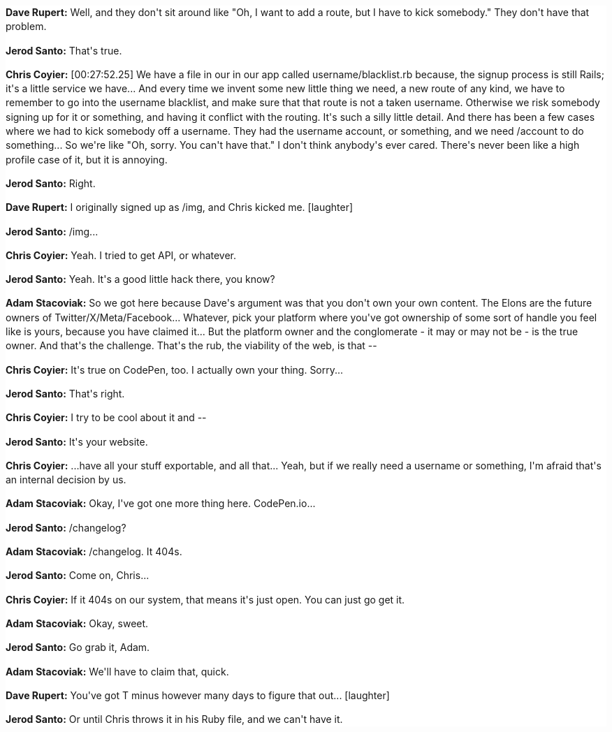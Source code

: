 **Dave Rupert:** Well, and they don't sit around like "Oh, I want to add a route, but I have to kick somebody." They don't have that problem.

**Jerod Santo:** That's true.

**Chris Coyier:** \[00:27:52.25\] We have a file in our in our app called username/blacklist.rb because, the signup process is still Rails; it's a little service we have... And every time we invent some new little thing we need, a new route of any kind, we have to remember to go into the username blacklist, and make sure that that route is not a taken username. Otherwise we risk somebody signing up for it or something, and having it conflict with the routing. It's such a silly little detail. And there has been a few cases where we had to kick somebody off a username. They had the username account, or something, and we need /account to do something... So we're like "Oh, sorry. You can't have that." I don't think anybody's ever cared. There's never been like a high profile case of it, but it is annoying.

**Jerod Santo:** Right.

**Dave Rupert:** I originally signed up as /img, and Chris kicked me. \[laughter\]

**Jerod Santo:** /img...

**Chris Coyier:** Yeah. I tried to get API, or whatever.

**Jerod Santo:** Yeah. It's a good little hack there, you know?

**Adam Stacoviak:** So we got here because Dave's argument was that you don't own your own content. The Elons are the future owners of Twitter/X/Meta/Facebook... Whatever, pick your platform where you've got ownership of some sort of handle you feel like is yours, because you have claimed it... But the platform owner and the conglomerate - it may or may not be - is the true owner. And that's the challenge. That's the rub, the viability of the web, is that --

**Chris Coyier:** It's true on CodePen, too. I actually own your thing. Sorry...

**Jerod Santo:** That's right.

**Chris Coyier:** I try to be cool about it and --

**Jerod Santo:** It's your website.

**Chris Coyier:** ...have all your stuff exportable, and all that... Yeah, but if we really need a username or something, I'm afraid that's an internal decision by us.

**Adam Stacoviak:** Okay, I've got one more thing here. CodePen.io...

**Jerod Santo:** /changelog?

**Adam Stacoviak:** /changelog. It 404s.

**Jerod Santo:** Come on, Chris...

**Chris Coyier:** If it 404s on our system, that means it's just open. You can just go get it.

**Adam Stacoviak:** Okay, sweet.

**Jerod Santo:** Go grab it, Adam.

**Adam Stacoviak:** We'll have to claim that, quick.

**Dave Rupert:** You've got T minus however many days to figure that out... \[laughter\]

**Jerod Santo:** Or until Chris throws it in his Ruby file, and we can't have it.
